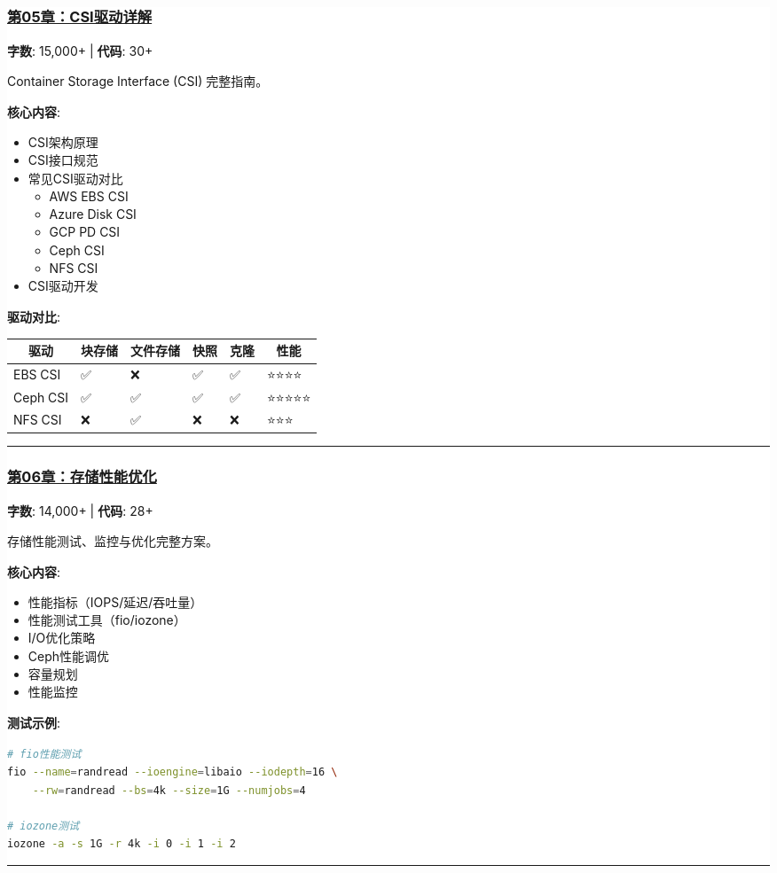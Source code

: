 
### [第05章：CSI驱动详解](./05_CSI驱动详解.md)

**字数**: 15,000+ | **代码**: 30+

Container Storage Interface (CSI) 完整指南。

**核心内容**:

- CSI架构原理
- CSI接口规范
- 常见CSI驱动对比
  - AWS EBS CSI
  - Azure Disk CSI
  - GCP PD CSI
  - Ceph CSI
  - NFS CSI
- CSI驱动开发

**驱动对比**:

| 驱动 | 块存储 | 文件存储 | 快照 | 克隆 | 性能 |
|------|--------|----------|------|------|------|
| EBS CSI | ✅ | ❌ | ✅ | ✅ | ⭐⭐⭐⭐ |
| Ceph CSI | ✅ | ✅ | ✅ | ✅ | ⭐⭐⭐⭐⭐ |
| NFS CSI | ❌ | ✅ | ❌ | ❌ | ⭐⭐⭐ |

---

### [第06章：存储性能优化](./06_存储性能优化.md)

**字数**: 14,000+ | **代码**: 28+

存储性能测试、监控与优化完整方案。

**核心内容**:

- 性能指标（IOPS/延迟/吞吐量）
- 性能测试工具（fio/iozone）
- I/O优化策略
- Ceph性能调优
- 容量规划
- 性能监控

**测试示例**:

```bash
# fio性能测试
fio --name=randread --ioengine=libaio --iodepth=16 \
    --rw=randread --bs=4k --size=1G --numjobs=4

# iozone测试
iozone -a -s 1G -r 4k -i 0 -i 1 -i 2
```

---